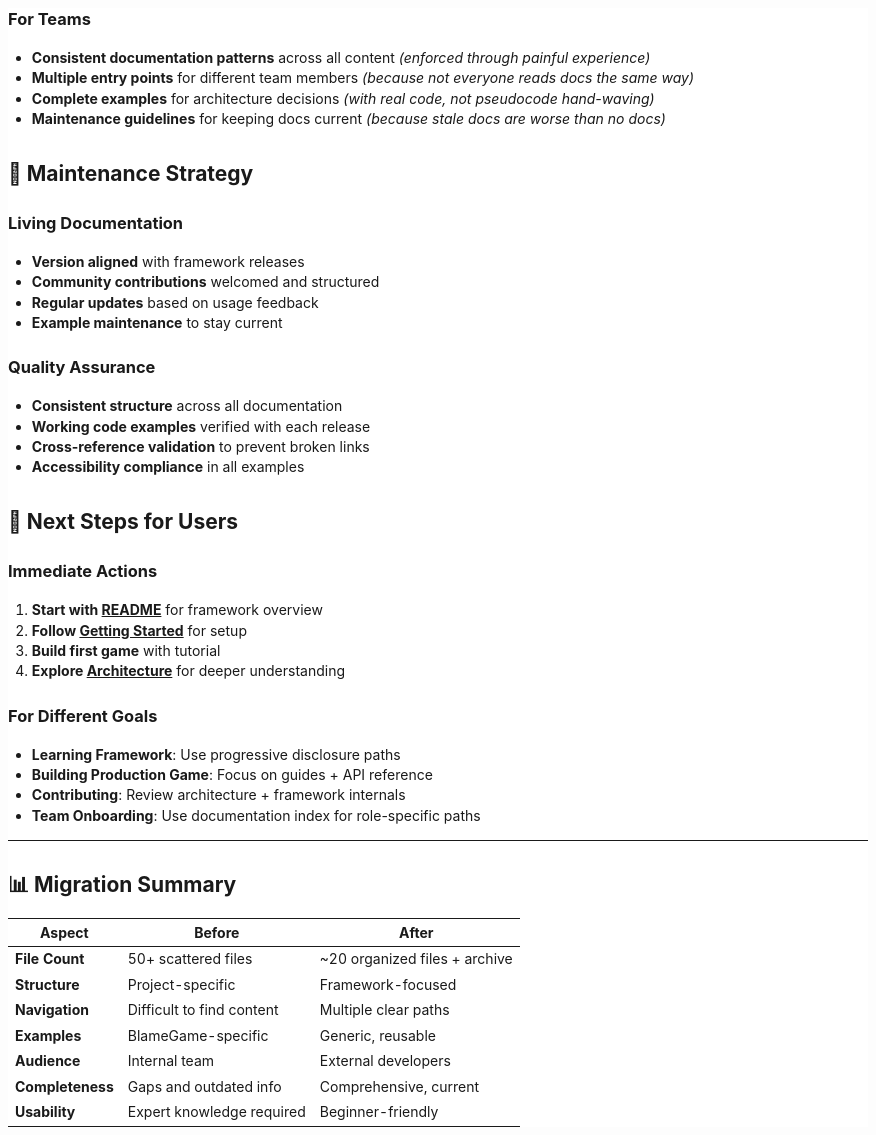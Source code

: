 ### For Teams
- **Consistent documentation patterns** across all content *(enforced through painful experience)*
- **Multiple entry points** for different team members *(because not everyone reads docs the same way)*
- **Complete examples** for architecture decisions *(with real code, not pseudocode hand-waving)*
- **Maintenance guidelines** for keeping docs current *(because stale docs are worse than no docs)*

## 🔄 Maintenance Strategy

### Living Documentation
- **Version aligned** with framework releases
- **Community contributions** welcomed and structured
- **Regular updates** based on usage feedback
- **Example maintenance** to stay current

### Quality Assurance
- **Consistent structure** across all documentation
- **Working code examples** verified with each release
- **Cross-reference validation** to prevent broken links
- **Accessibility compliance** in all examples

## 🎯 Next Steps for Users

### Immediate Actions
1. **Start with [README](README.md)** for framework overview
2. **Follow [Getting Started](getting-started/README.md)** for setup
3. **Build first game** with tutorial
4. **Explore [Architecture](architecture/README.md)** for deeper understanding

### For Different Goals
- **Learning Framework**: Use progressive disclosure paths
- **Building Production Game**: Focus on guides + API reference
- **Contributing**: Review architecture + framework internals
- **Team Onboarding**: Use documentation index for role-specific paths

---

## 📊 Migration Summary

| Aspect | Before | After |
|--------|--------|-------|
| **File Count** | 50+ scattered files | ~20 organized files + archive |
| **Structure** | Project-specific | Framework-focused |
| **Navigation** | Difficult to find content | Multiple clear paths |
| **Examples** | BlameGame-specific | Generic, reusable |
| **Audience** | Internal team | External developers |
| **Completeness** | Gaps and outdated info | Comprehensive, current |
| **Usability** | Expert knowledge required | Beginner-friendly |
